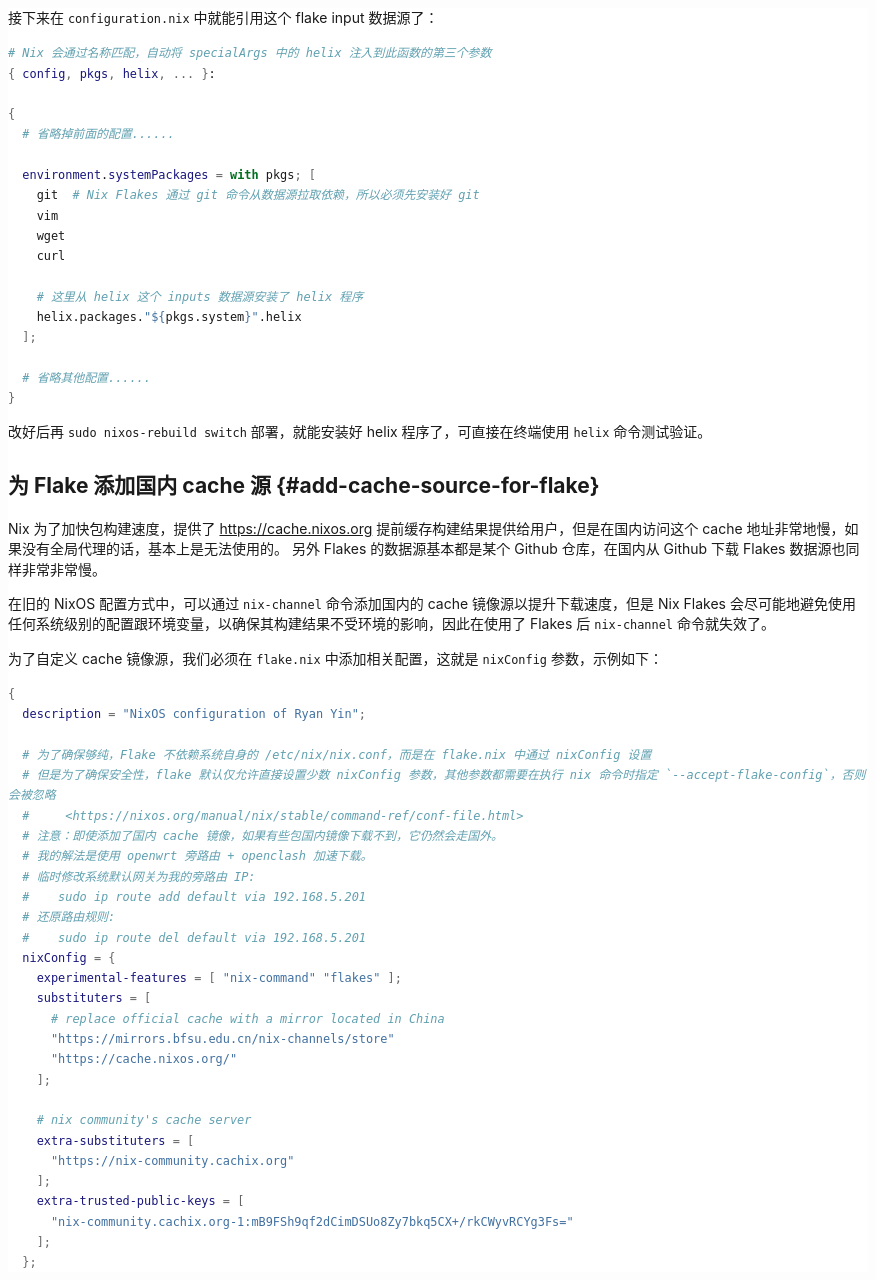 接下来在 `configuration.nix` 中就能引用这个 flake input 数据源了：

```nix
# Nix 会通过名称匹配，自动将 specialArgs 中的 helix 注入到此函数的第三个参数
{ config, pkgs, helix, ... }:

{
  # 省略掉前面的配置......

  environment.systemPackages = with pkgs; [
    git  # Nix Flakes 通过 git 命令从数据源拉取依赖，所以必须先安装好 git
    vim
    wget
    curl

    # 这里从 helix 这个 inputs 数据源安装了 helix 程序
    helix.packages."${pkgs.system}".helix
  ];

  # 省略其他配置......
}
```

改好后再 `sudo nixos-rebuild switch` 部署，就能安装好 helix 程序了，可直接在终端使用 `helix` 命令测试验证。

## 为 Flake 添加国内 cache 源 {#add-cache-source-for-flake}

Nix 为了加快包构建速度，提供了 <https://cache.nixos.org> 提前缓存构建结果提供给用户，但是在国内访问这个 cache 地址非常地慢，如果没有全局代理的话，基本上是无法使用的。
另外 Flakes 的数据源基本都是某个 Github 仓库，在国内从 Github 下载 Flakes 数据源也同样非常非常慢。

在旧的 NixOS 配置方式中，可以通过 `nix-channel` 命令添加国内的 cache 镜像源以提升下载速度，但是 Nix Flakes 会尽可能地避免使用任何系统级别的配置跟环境变量，以确保其构建结果不受环境的影响，因此在使用了 Flakes 后 `nix-channel` 命令就失效了。

为了自定义 cache 镜像源，我们必须在 `flake.nix` 中添加相关配置，这就是 `nixConfig` 参数，示例如下：

```nix
{
  description = "NixOS configuration of Ryan Yin";

  # 为了确保够纯，Flake 不依赖系统自身的 /etc/nix/nix.conf，而是在 flake.nix 中通过 nixConfig 设置
  # 但是为了确保安全性，flake 默认仅允许直接设置少数 nixConfig 参数，其他参数都需要在执行 nix 命令时指定 `--accept-flake-config`，否则会被忽略
  #     <https://nixos.org/manual/nix/stable/command-ref/conf-file.html>
  # 注意：即使添加了国内 cache 镜像，如果有些包国内镜像下载不到，它仍然会走国外。
  # 我的解法是使用 openwrt 旁路由 + openclash 加速下载。
  # 临时修改系统默认网关为我的旁路由 IP:
  #    sudo ip route add default via 192.168.5.201
  # 还原路由规则:
  #    sudo ip route del default via 192.168.5.201
  nixConfig = {
    experimental-features = [ "nix-command" "flakes" ];
    substituters = [
      # replace official cache with a mirror located in China
      "https://mirrors.bfsu.edu.cn/nix-channels/store"
      "https://cache.nixos.org/"
    ];

    # nix community's cache server
    extra-substituters = [
      "https://nix-community.cachix.org"
    ];
    extra-trusted-public-keys = [
      "nix-community.cachix.org-1:mB9FSh9qf2dCimDSUo8Zy7bkq5CX+/rkCWyvRCYg3Fs="
    ];
  };

```